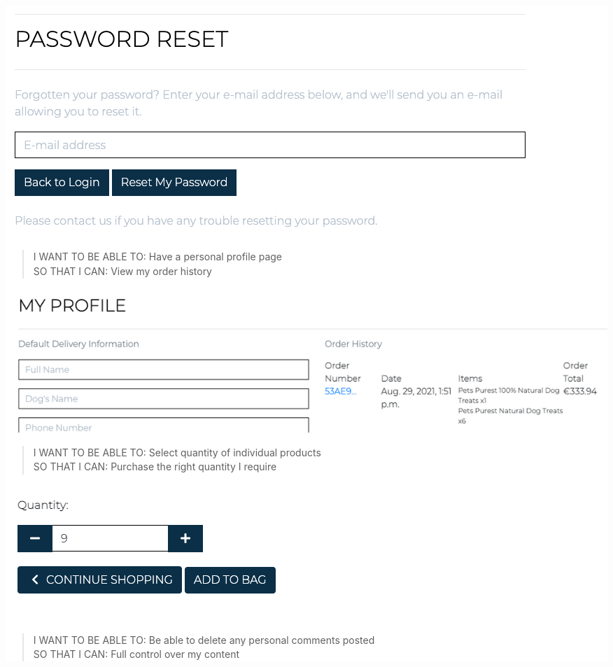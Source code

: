 ![User-story-7](static/images/readme_images/user-story-7.png)

> I WANT TO BE ABLE TO: Have a personal profile page <br>
SO THAT I CAN: View my order history <br>

![User-story-8](static/images/readme_images/user-story-8.png)

> I WANT TO BE ABLE TO: Select quantity of individual products <br>
SO THAT I CAN: Purchase the right quantity I require <br>

![User-story-9](static/images/readme_images/user-story-9.png)

> I WANT TO BE ABLE TO: Be able to delete any personal comments posted <br>
SO THAT I CAN: Full control over my content <br>
